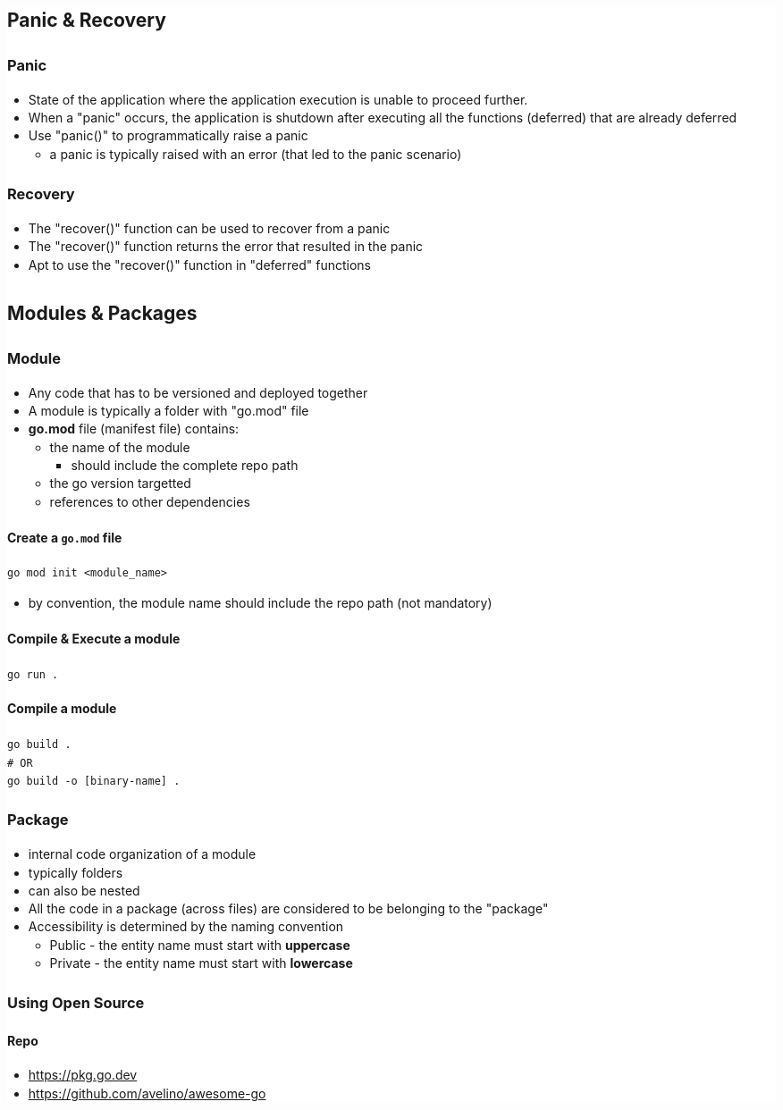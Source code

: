 ## Panic & Recovery
### Panic
- State of the application where the application execution is unable to proceed further.
- When a "panic" occurs, the application is shutdown after executing all the  functions (deferred) that are already deferred
- Use "panic()" to programmatically raise a panic
    - a panic is typically raised with an error (that led to the panic scenario)

### Recovery
- The "recover()" function can be used to recover from a panic
- The "recover()" function returns the error that resulted in the panic
- Apt to use the "recover()" function in "deferred" functions

## Modules & Packages
### Module
- Any code that has to be versioned and deployed together
- A module is typically a folder with "go.mod" file
- **go.mod** file (manifest file) contains:
    - the name of the module
        - should include the complete repo path
    - the go version targetted
    - references to other dependencies


#### Create a `go.mod` file
```shell
go mod init <module_name>
```
- by convention, the module name should include the repo path (not mandatory)

#### Compile & Execute a module
```shell
go run .
```

#### Compile a module
```shell
go build .
# OR
go build -o [binary-name] .
```

### Package
- internal code organization of a module
- typically folders
- can also be nested
- All the code in a package (across files) are considered to be belonging to the "package"
- Accessibility is determined by the naming convention
    - Public - the entity name must start with **uppercase**
    - Private - the entity name must start with **lowercase**
### Using Open Source
#### Repo
- https://pkg.go.dev
- https://github.com/avelino/awesome-go
